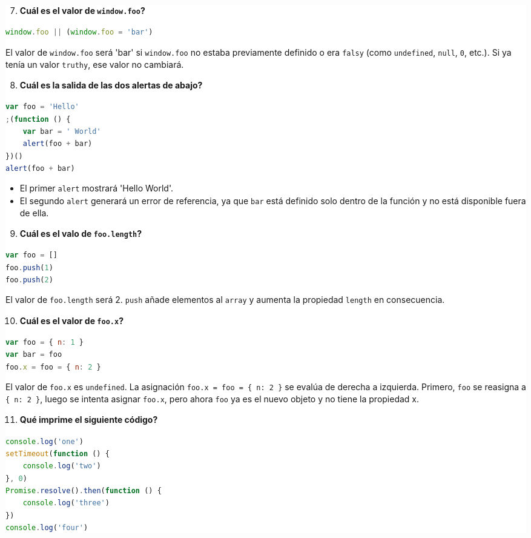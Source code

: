 7. **Cuál es el valor de `window.foo`?**

```javascript
window.foo || (window.foo = 'bar')
```

El valor de `window.foo` será 'bar' si `window.foo` no estaba previamente definido o era `falsy` (como `undefined`, `null`, `0`, etc.). Si ya tenía un valor `truthy`, ese valor no cambiará.

8. **Cuál es la salida de las dos alertas de abajo?**

```javascript
var foo = 'Hello'
;(function () {
    var bar = ' World'
    alert(foo + bar)
})()
alert(foo + bar)
```

-   El primer `alert` mostrará 'Hello World'.
-   El segundo `alert` generará un error de referencia, ya que `bar` está definido solo dentro de la función y no está disponible fuera de ella.

9. **Cuál es el valo de `foo.length`?**

```javascript
var foo = []
foo.push(1)
foo.push(2)
```

El valor de `foo.length` será 2. `push` añade elementos al `array` y aumenta la propiedad `length` en consecuencia.

10. **Cuál es el valor de `foo.x`?**

```javascript
var foo = { n: 1 }
var bar = foo
foo.x = foo = { n: 2 }
```

El valor de `foo.x` es `undefined`. La asignación `foo.x = foo = { n: 2 }` se evalúa de derecha a izquierda. Primero, `foo` se reasigna a `{ n: 2 }`, luego se intenta asignar `foo.x`, pero ahora `foo` ya es el nuevo objeto y no tiene la propiedad x.

11. **Qué imprime el siguiente código?**

```javascript
console.log('one')
setTimeout(function () {
    console.log('two')
}, 0)
Promise.resolve().then(function () {
    console.log('three')
})
console.log('four')
```
